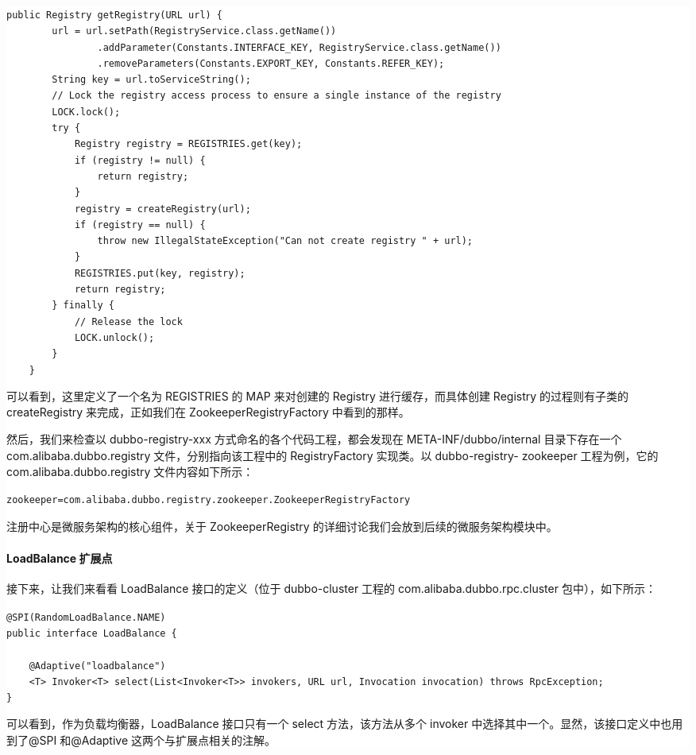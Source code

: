     
    
    public Registry getRegistry(URL url) {
            url = url.setPath(RegistryService.class.getName())
                    .addParameter(Constants.INTERFACE_KEY, RegistryService.class.getName())
                    .removeParameters(Constants.EXPORT_KEY, Constants.REFER_KEY);
            String key = url.toServiceString();
            // Lock the registry access process to ensure a single instance of the registry
            LOCK.lock();
            try {
                Registry registry = REGISTRIES.get(key);
                if (registry != null) {
                    return registry;
                }
                registry = createRegistry(url);
                if (registry == null) {
                    throw new IllegalStateException("Can not create registry " + url);
                }
                REGISTRIES.put(key, registry);
                return registry;
            } finally {
                // Release the lock
                LOCK.unlock();
            }
        }
    

可以看到，这里定义了一个名为 REGISTRIES 的 MAP 来对创建的 Registry 进行缓存，而具体创建 Registry 的过程则有子类的
createRegistry 来完成，正如我们在 ZookeeperRegistryFactory 中看到的那样。

然后，我们来检查以 dubbo-registry-xxx 方式命名的各个代码工程，都会发现在 META-INF/dubbo/internal 目录下存在一个
com.alibaba.dubbo.registry 文件，分别指向该工程中的 RegistryFactory 实现类。以 dubbo-registry-
zookeeper 工程为例，它的 com.alibaba.dubbo.registry 文件内容如下所示：

    
    
    zookeeper=com.alibaba.dubbo.registry.zookeeper.ZookeeperRegistryFactory
    

注册中心是微服务架构的核心组件，关于 ZookeeperRegistry 的详细讨论我们会放到后续的微服务架构模块中。

#### LoadBalance 扩展点

接下来，让我们来看看 LoadBalance 接口的定义（位于 dubbo-cluster 工程的
com.alibaba.dubbo.rpc.cluster 包中），如下所示：

    
    
    @SPI(RandomLoadBalance.NAME)
    public interface LoadBalance {
    
        @Adaptive("loadbalance")
        <T> Invoker<T> select(List<Invoker<T>> invokers, URL url, Invocation invocation) throws RpcException;
    }
    

可以看到，作为负载均衡器，LoadBalance 接口只有一个 select 方法，该方法从多个 invoker
中选择其中一个。显然，该接口定义中也用到了@SPI 和@Adaptive 这两个与扩展点相关的注解。
